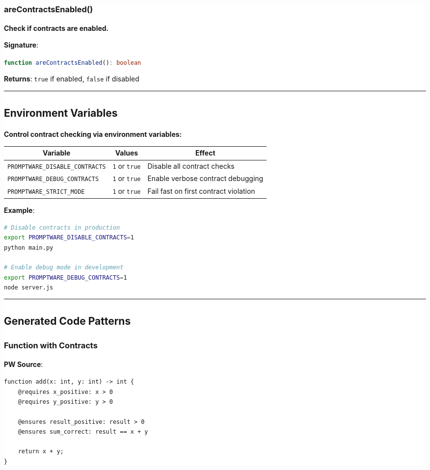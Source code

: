 
### areContractsEnabled()

**Check if contracts are enabled.**

**Signature**:
```typescript
function areContractsEnabled(): boolean
```

**Returns**: `true` if enabled, `false` if disabled

---

## Environment Variables

**Control contract checking via environment variables:**

| Variable | Values | Effect |
|----------|--------|--------|
| `PROMPTWARE_DISABLE_CONTRACTS` | `1` or `true` | Disable all contract checks |
| `PROMPTWARE_DEBUG_CONTRACTS` | `1` or `true` | Enable verbose contract debugging |
| `PROMPTWARE_STRICT_MODE` | `1` or `true` | Fail fast on first contract violation |

**Example**:
```bash
# Disable contracts in production
export PROMPTWARE_DISABLE_CONTRACTS=1
python main.py

# Enable debug mode in development
export PROMPTWARE_DEBUG_CONTRACTS=1
node server.js
```

---

## Generated Code Patterns

### Function with Contracts

**PW Source**:
```pw
function add(x: int, y: int) -> int {
    @requires x_positive: x > 0
    @requires y_positive: y > 0

    @ensures result_positive: result > 0
    @ensures sum_correct: result == x + y

    return x + y;
}
```
